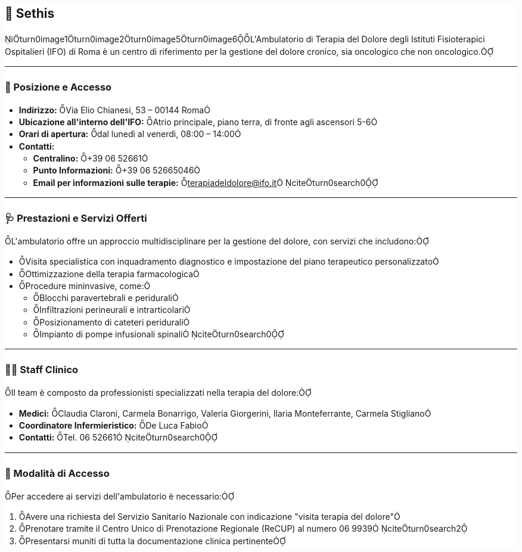 ## 🤖 **Sethis**

iturn0image1turn0image2turn0image5turn0image6L'Ambulatorio di Terapia del Dolore degli Istituti Fisioterapici Ospitalieri (IFO) di Roma è un centro di riferimento per la gestione del dolore cronico, sia oncologico che non oncologico.

---

### 📍 Posizione e Accesso

- **Indirizzo:** Via Elio Chianesi, 53 – 00144 Roma
- **Ubicazione all'interno dell'IFO:** Atrio principale, piano terra, di fronte agli ascensori 5-6
- **Orari di apertura:** dal lunedì al venerdì, 08:00 – 14:00
- **Contatti:**
  - **Centralino:** +39 06 52661
  - **Punto Informazioni:** +39 06 52665046
  - **Email per informazioni sulle terapie:** terapiadeldolore@ifo.it citeturn0search0

---

### 🩺 Prestazioni e Servizi Offerti

L'ambulatorio offre un approccio multidisciplinare per la gestione del dolore, con servizi che includono:

- Visita specialistica con inquadramento diagnostico e impostazione del piano terapeutico personalizzato
- Ottimizzazione della terapia farmacologica
- Procedure mininvasive, come:
  - Blocchi paravertebrali e peridurali
  - Infiltrazioni perineurali e intrarticolari
  - Posizionamento di cateteri peridurali
  - Impianto di pompe infusionali spinali citeturn0search0

---

### 👩‍⚕️ Staff Clinico

Il team è composto da professionisti specializzati nella terapia del dolore:

- **Medici:** Claudia Claroni, Carmela Bonarrigo, Valeria Giorgerini, Ilaria Monteferrante, Carmela Stigliano
- **Coordinatore Infermieristico:** De Luca Fabio
- **Contatti:** Tel. 06 52661 citeturn0search0

---

### 📝 Modalità di Accesso

Per accedere ai servizi dell'ambulatorio è necessario:

1. Avere una richiesta del Servizio Sanitario Nazionale con indicazione "visita terapia del dolore"
2. Prenotare tramite il Centro Unico di Prenotazione Regionale (ReCUP) al numero 06 9939 citeturn0search2
3. Presentarsi muniti di tutta la documentazione clinica pertinente
